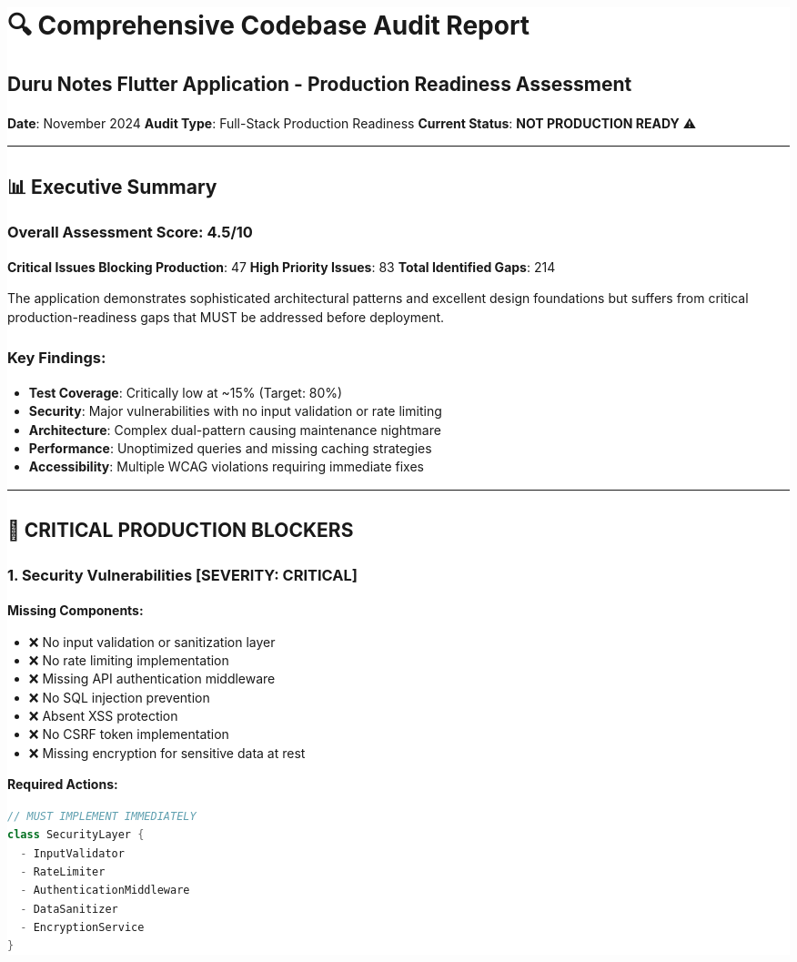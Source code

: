 # 🔍 Comprehensive Codebase Audit Report
## Duru Notes Flutter Application - Production Readiness Assessment

**Date**: November 2024
**Audit Type**: Full-Stack Production Readiness
**Current Status**: **NOT PRODUCTION READY** ⚠️

---

## 📊 Executive Summary

### Overall Assessment Score: **4.5/10**
**Critical Issues Blocking Production**: 47
**High Priority Issues**: 83
**Total Identified Gaps**: 214

The application demonstrates sophisticated architectural patterns and excellent design foundations but suffers from critical production-readiness gaps that MUST be addressed before deployment.

### Key Findings:
- **Test Coverage**: Critically low at ~15% (Target: 80%)
- **Security**: Major vulnerabilities with no input validation or rate limiting
- **Architecture**: Complex dual-pattern causing maintenance nightmare
- **Performance**: Unoptimized queries and missing caching strategies
- **Accessibility**: Multiple WCAG violations requiring immediate fixes

---

## 🚨 CRITICAL PRODUCTION BLOCKERS

### 1. **Security Vulnerabilities** [SEVERITY: CRITICAL]
**Missing Components:**
- ❌ No input validation or sanitization layer
- ❌ No rate limiting implementation
- ❌ Missing API authentication middleware
- ❌ No SQL injection prevention
- ❌ Absent XSS protection
- ❌ No CSRF token implementation
- ❌ Missing encryption for sensitive data at rest

**Required Actions:**
```dart
// MUST IMPLEMENT IMMEDIATELY
class SecurityLayer {
  - InputValidator
  - RateLimiter
  - AuthenticationMiddleware
  - DataSanitizer
  - EncryptionService
}
```
